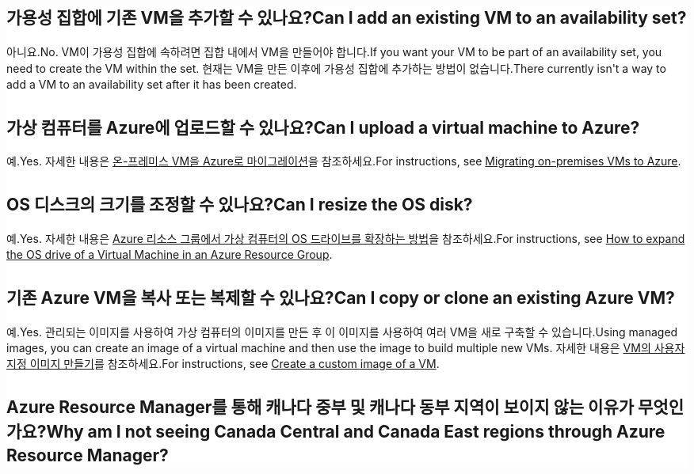 ## <a name="can-i-add-an-existing-vm-to-an-availability-set"></a><span data-ttu-id="8d7f0-139">가용성 집합에 기존 VM을 추가할 수 있나요?</span><span class="sxs-lookup"><span data-stu-id="8d7f0-139">Can I add an existing VM to an availability set?</span></span>
<span data-ttu-id="8d7f0-140">아니요.</span><span class="sxs-lookup"><span data-stu-id="8d7f0-140">No.</span></span> <span data-ttu-id="8d7f0-141">VM이 가용성 집합에 속하려면 집합 내에서 VM을 만들어야 합니다.</span><span class="sxs-lookup"><span data-stu-id="8d7f0-141">If you want your VM to be part of an availability set, you need to create the VM within the set.</span></span> <span data-ttu-id="8d7f0-142">현재는 VM을 만든 이후에 가용성 집합에 추가하는 방법이 없습니다.</span><span class="sxs-lookup"><span data-stu-id="8d7f0-142">There currently isn't a way to add a VM to an availability set after it has been created.</span></span>

## <a name="can-i-upload-a-virtual-machine-to-azure"></a><span data-ttu-id="8d7f0-143">가상 컴퓨터를 Azure에 업로드할 수 있나요?</span><span class="sxs-lookup"><span data-stu-id="8d7f0-143">Can I upload a virtual machine to Azure?</span></span>
<span data-ttu-id="8d7f0-144">예.</span><span class="sxs-lookup"><span data-stu-id="8d7f0-144">Yes.</span></span> <span data-ttu-id="8d7f0-145">자세한 내용은 [온-프레미스 VM을 Azure로 마이그레이션](on-prem-to-azure.md)을 참조하세요.</span><span class="sxs-lookup"><span data-stu-id="8d7f0-145">For instructions, see [Migrating on-premises VMs to Azure](on-prem-to-azure.md).</span></span>

## <a name="can-i-resize-the-os-disk"></a><span data-ttu-id="8d7f0-146">OS 디스크의 크기를 조정할 수 있나요?</span><span class="sxs-lookup"><span data-stu-id="8d7f0-146">Can I resize the OS disk?</span></span>
<span data-ttu-id="8d7f0-147">예.</span><span class="sxs-lookup"><span data-stu-id="8d7f0-147">Yes.</span></span> <span data-ttu-id="8d7f0-148">자세한 내용은 [Azure 리소스 그룹에서 가상 컴퓨터의 OS 드라이브를 확장하는 방법](expand-os-disk.md?toc=%2fazure%2fvirtual-machines%2fwindows%2ftoc.json)을 참조하세요.</span><span class="sxs-lookup"><span data-stu-id="8d7f0-148">For instructions, see [How to expand the OS drive of a Virtual Machine in an Azure Resource Group](expand-os-disk.md?toc=%2fazure%2fvirtual-machines%2fwindows%2ftoc.json).</span></span>

## <a name="can-i-copy-or-clone-an-existing-azure-vm"></a><span data-ttu-id="8d7f0-149">기존 Azure VM을 복사 또는 복제할 수 있나요?</span><span class="sxs-lookup"><span data-stu-id="8d7f0-149">Can I copy or clone an existing Azure VM?</span></span>
<span data-ttu-id="8d7f0-150">예.</span><span class="sxs-lookup"><span data-stu-id="8d7f0-150">Yes.</span></span> <span data-ttu-id="8d7f0-151">관리되는 이미지를 사용하여 가상 컴퓨터의 이미지를 만든 후 이 이미지를 사용하여 여러 VM을 새로 구축할 수 있습니다.</span><span class="sxs-lookup"><span data-stu-id="8d7f0-151">Using managed images, you can create an image of a virtual machine and then use the image to build multiple new VMs.</span></span> <span data-ttu-id="8d7f0-152">자세한 내용은 [VM의 사용자 지정 이미지 만들기](tutorial-custom-images.md)를 참조하세요.</span><span class="sxs-lookup"><span data-stu-id="8d7f0-152">For instructions, see [Create a custom image of a VM](tutorial-custom-images.md).</span></span>

## <a name="why-am-i-not-seeing-canada-central-and-canada-east-regions-through-azure-resource-manager"></a><span data-ttu-id="8d7f0-153">Azure Resource Manager를 통해 캐나다 중부 및 캐나다 동부 지역이 보이지 않는 이유가 무엇인가요?</span><span class="sxs-lookup"><span data-stu-id="8d7f0-153">Why am I not seeing Canada Central and Canada East regions through Azure Resource Manager?</span></span>
